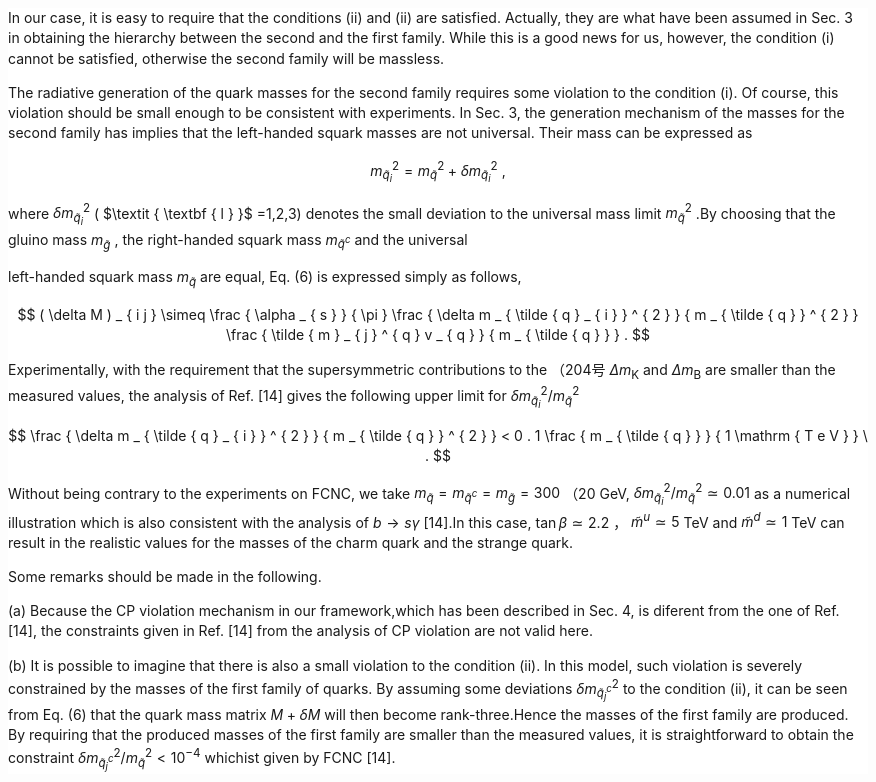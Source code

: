 In our case, it is easy to require that the conditions (ii) and (ii) are satisfied. Actually, they are what have been assumed in Sec. 3 in obtaining the hierarchy between the second and the first family. While this is a good news for us, however, the condition (i) cannot be satisfied, otherwise the second family will be massless.

The radiative generation of the quark masses for the second family requires some violation to the condition (i). Of course, this violation should be small enough to be consistent with experiments. In Sec. 3, the generation mechanism of the masses for the second family has implies that the left-handed squark masses are not universal. Their mass can be expressed as

$$
m _ { \tilde { q } _ { i } } ^ { 2 } = m _ { \tilde { q } } ^ { 2 } + \delta m _ { \tilde { q } _ { i } } ^ { 2 } \ ,
$$

where $\delta m _ { \tilde { q } _ { i } } ^ { 2 }$ ( $\textit { \textbf { l } }$ =1,2,3) denotes the small deviation to the universal mass limit $m _ { \tilde { q } } ^ { 2 }$ .By choosing that the gluino mass $m _ { \tilde { g } }$ , the right-handed squark mass $m _ { \tilde { q } ^ { c } }$ and the universal

left-handed squark mass $m _ { \tilde { q } }$ are equal, Eq. (6) is expressed simply as follows,

$$
( \delta M ) _ { i j } \simeq \frac { \alpha _ { s } } { \pi } \frac { \delta m _ { \tilde { q } _ { i } } ^ { 2 } } { m _ { \tilde { q } } ^ { 2 } } \frac { \tilde { m } _ { j } ^ { q } v _ { q } } { m _ { \tilde { q } } } .
$$

Experimentally, with the requirement that the supersymmetric contributions to the （204号 $\Delta m _ { \mathrm { K } }$ and $\Delta m _ { \mathrm { B } }$ are smaller than the measured values, the analysis of Ref. [14] gives the following upper limit for $\delta m _ { \tilde { q } _ { i } } ^ { 2 } / m _ { \tilde { q } } ^ { 2 }$

$$
\frac { \delta m _ { \tilde { q } _ { i } } ^ { 2 } } { m _ { \tilde { q } } ^ { 2 } } < 0 . 1 \frac { m _ { \tilde { q } } } { 1 \mathrm { T e V } } \ .
$$

Without being contrary to the experiments on FCNC, we take $m _ { \tilde { q } } = m _ { \tilde { q } ^ { c } } = m _ { \tilde { g } } = 3 0 0$ （20 GeV, $\delta m _ { \tilde { q } _ { i } } ^ { 2 } / m _ { \tilde { q } } ^ { 2 } \simeq 0 . 0 1$ as a numerical illustration which is also consistent with the analysis of $b \to s \gamma$ [14].In this case, $\tan \beta \simeq 2 . 2$ ， $\tilde { m } ^ { u } \simeq 5$ TeV and $\tilde { m } ^ { d } \simeq 1$ TeV can result in the realistic values for the masses of the charm quark and the strange quark.

Some remarks should be made in the following.

(a) Because the CP violation mechanism in our framework,which has been described in Sec. 4, is diferent from the one of Ref. [14], the constraints given in Ref. [14] from the analysis of CP violation are not valid here.

(b) It is possible to imagine that there is also a small violation to the condition (ii). In this model, such violation is severely constrained by the masses of the first family of quarks. By assuming some deviations $\delta m _ { \tilde { q } _ { j } ^ { c } } ^ { 2 }$ to the condition (ii), it can be seen from Eq. (6) that the quark mass matrix $M + \delta M$ will then become rank-three.Hence the masses of the first family are produced. By requiring that the produced masses of the first family are smaller than the measured values, it is straightforward to obtain the constraint $\delta m _ { \tilde { q } _ { j } ^ { c } } ^ { 2 } / m _ { \tilde { q } } ^ { 2 } < 1 0 ^ { - 4 }$ whichist given by FCNC [14].
